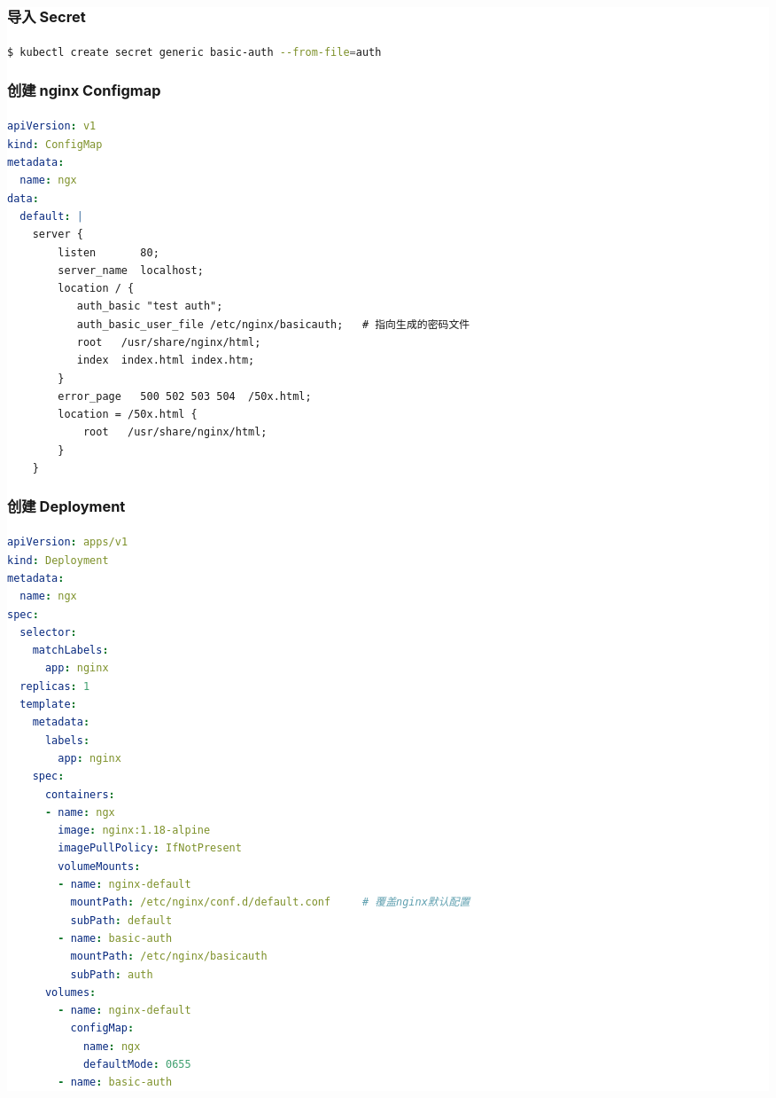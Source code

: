 ### 导入 Secret

```bash
$ kubectl create secret generic basic-auth --from-file=auth
```

### 创建 nginx Configmap

```yaml
apiVersion: v1
kind: ConfigMap
metadata:
  name: ngx
data:
  default: |
    server {
        listen       80;
        server_name  localhost;
        location / {
           auth_basic "test auth";
           auth_basic_user_file /etc/nginx/basicauth;	# 指向生成的密码文件
           root   /usr/share/nginx/html;
           index  index.html index.htm;
        }
        error_page   500 502 503 504  /50x.html;
        location = /50x.html {
            root   /usr/share/nginx/html;
        }
    }
```

### 创建 Deployment

```yaml
apiVersion: apps/v1
kind: Deployment
metadata:
  name: ngx
spec:
  selector:
    matchLabels:
      app: nginx
  replicas: 1
  template:
    metadata:
      labels:
        app: nginx
    spec:
      containers:
      - name: ngx
        image: nginx:1.18-alpine
        imagePullPolicy: IfNotPresent
        volumeMounts:
        - name: nginx-default
          mountPath: /etc/nginx/conf.d/default.conf		# 覆盖nginx默认配置
          subPath: default
        - name: basic-auth
          mountPath: /etc/nginx/basicauth
          subPath: auth
      volumes:
        - name: nginx-default
          configMap:
            name: ngx
            defaultMode: 0655
        - name: basic-auth
```
